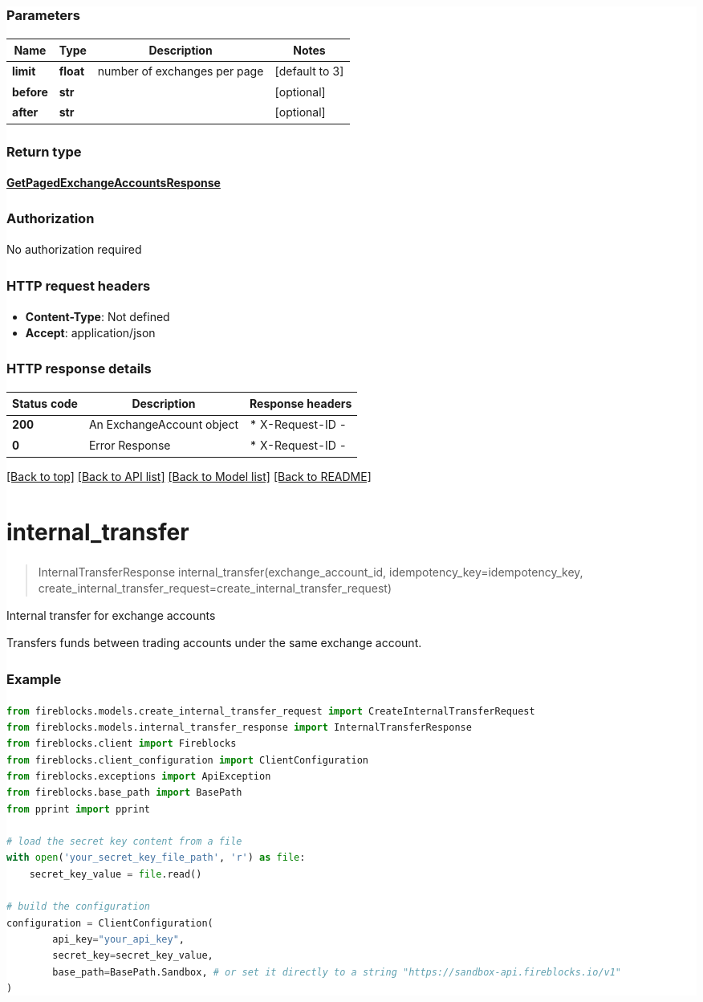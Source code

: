 


### Parameters


Name | Type | Description  | Notes
------------- | ------------- | ------------- | -------------
 **limit** | **float**| number of exchanges per page | [default to 3]
 **before** | **str**|  | [optional] 
 **after** | **str**|  | [optional] 

### Return type

[**GetPagedExchangeAccountsResponse**](GetPagedExchangeAccountsResponse.md)

### Authorization

No authorization required

### HTTP request headers

 - **Content-Type**: Not defined
 - **Accept**: application/json

### HTTP response details

| Status code | Description | Response headers |
|-------------|-------------|------------------|
**200** | An ExchangeAccount object |  * X-Request-ID -  <br>  |
**0** | Error Response |  * X-Request-ID -  <br>  |

[[Back to top]](#) [[Back to API list]](../README.md#documentation-for-api-endpoints) [[Back to Model list]](../README.md#documentation-for-models) [[Back to README]](../README.md)

# **internal_transfer**
> InternalTransferResponse internal_transfer(exchange_account_id, idempotency_key=idempotency_key, create_internal_transfer_request=create_internal_transfer_request)

Internal transfer for exchange accounts

Transfers funds between trading accounts under the same exchange account.

### Example


```python
from fireblocks.models.create_internal_transfer_request import CreateInternalTransferRequest
from fireblocks.models.internal_transfer_response import InternalTransferResponse
from fireblocks.client import Fireblocks
from fireblocks.client_configuration import ClientConfiguration
from fireblocks.exceptions import ApiException
from fireblocks.base_path import BasePath
from pprint import pprint

# load the secret key content from a file
with open('your_secret_key_file_path', 'r') as file:
    secret_key_value = file.read()

# build the configuration
configuration = ClientConfiguration(
        api_key="your_api_key",
        secret_key=secret_key_value,
        base_path=BasePath.Sandbox, # or set it directly to a string "https://sandbox-api.fireblocks.io/v1"
)

```